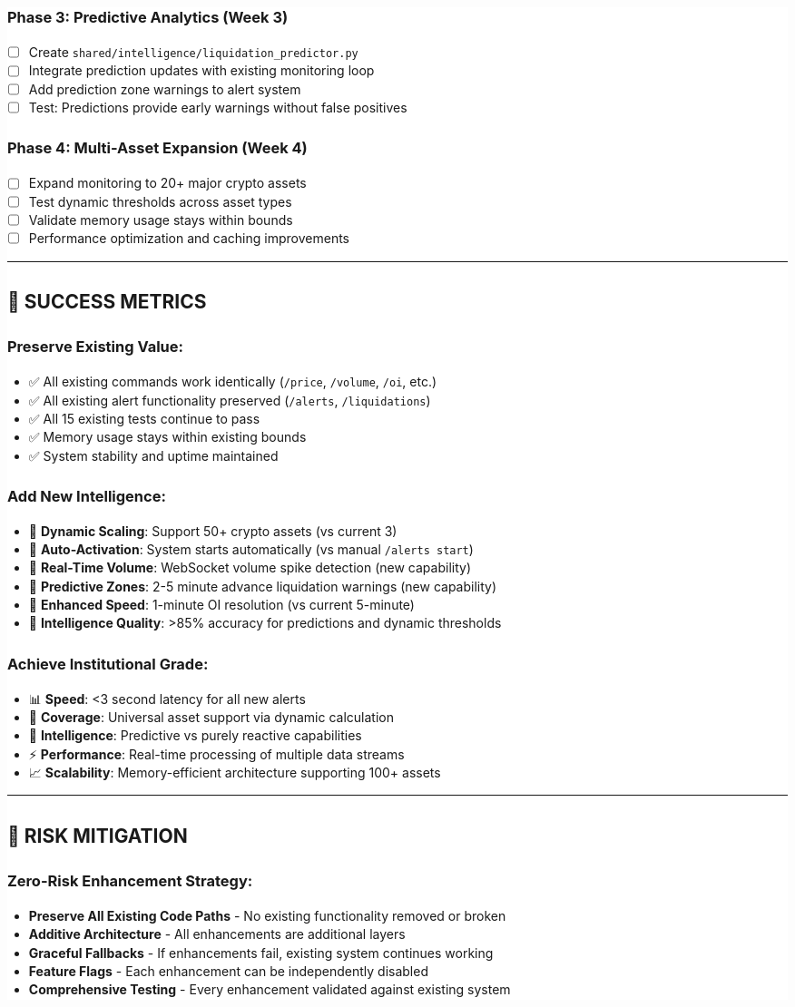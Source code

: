 ### **Phase 3: Predictive Analytics (Week 3)**
- [ ] Create `shared/intelligence/liquidation_predictor.py`
- [ ] Integrate prediction updates with existing monitoring loop
- [ ] Add prediction zone warnings to alert system
- [ ] Test: Predictions provide early warnings without false positives

### **Phase 4: Multi-Asset Expansion (Week 4)**
- [ ] Expand monitoring to 20+ major crypto assets
- [ ] Test dynamic thresholds across asset types
- [ ] Validate memory usage stays within bounds
- [ ] Performance optimization and caching improvements

---

## 🎯 **SUCCESS METRICS**

### **Preserve Existing Value:**
- ✅ All existing commands work identically (`/price`, `/volume`, `/oi`, etc.)
- ✅ All existing alert functionality preserved (`/alerts`, `/liquidations`)
- ✅ All 15 existing tests continue to pass
- ✅ Memory usage stays within existing bounds
- ✅ System stability and uptime maintained

### **Add New Intelligence:**
- 🎯 **Dynamic Scaling**: Support 50+ crypto assets (vs current 3)
- 🎯 **Auto-Activation**: System starts automatically (vs manual `/alerts start`)
- 🎯 **Real-Time Volume**: WebSocket volume spike detection (new capability)
- 🎯 **Predictive Zones**: 2-5 minute advance liquidation warnings (new capability)
- 🎯 **Enhanced Speed**: 1-minute OI resolution (vs current 5-minute)
- 🎯 **Intelligence Quality**: >85% accuracy for predictions and dynamic thresholds

### **Achieve Institutional Grade:**
- 📊 **Speed**: <3 second latency for all new alerts
- 🔄 **Coverage**: Universal asset support via dynamic calculation
- 🧠 **Intelligence**: Predictive vs purely reactive capabilities
- ⚡ **Performance**: Real-time processing of multiple data streams
- 📈 **Scalability**: Memory-efficient architecture supporting 100+ assets

---

## 🔐 **RISK MITIGATION**

### **Zero-Risk Enhancement Strategy:**
- **Preserve All Existing Code Paths** - No existing functionality removed or broken
- **Additive Architecture** - All enhancements are additional layers
- **Graceful Fallbacks** - If enhancements fail, existing system continues working
- **Feature Flags** - Each enhancement can be independently disabled
- **Comprehensive Testing** - Every enhancement validated against existing system
